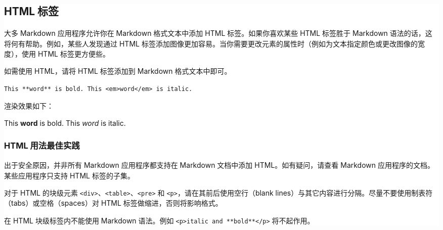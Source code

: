 <h2 id="html">HTML 标签<a class="anchorjs-link " aria-label="Anchor" data-anchorjs-icon="" href="https://www.markdown.xyz/basic-syntax/#html" style="font: 1em / 1 anchorjs-icons; padding-left: 0.375em;"></a></h2>

<p>大多 Markdown 应用程序允许你在 Markdown 格式文本中添加 HTML 标签。如果你喜欢某些 HTML 标签胜于 Markdown 语法的话，这将何有帮助。例如，某些人发现通过 HTML 标签添加图像更加容易。当你需要更改元素的属性时（例如为文本指定颜色或更改图像的宽度），使用 HTML 标签更方便些。</p>

<p>如需使用 HTML，请将 HTML 标签添加到 Markdown 格式文本中即可。</p>

<div class="language-plaintext highlighter-rouge"><div class="highlight"><pre class="highlight"><code>This **word** is bold. This &lt;em&gt;word&lt;/em&gt; is italic.
</code></pre></div></div>

<p>渲染效果如下：</p>

<p>This <strong>word</strong> is bold. This <em>word</em> is italic.</p>

<h3 id="html-用法最佳实践">HTML 用法最佳实践<a class="anchorjs-link " aria-label="Anchor" data-anchorjs-icon="" href="https://www.markdown.xyz/basic-syntax/#html-%E7%94%A8%E6%B3%95%E6%9C%80%E4%BD%B3%E5%AE%9E%E8%B7%B5" style="font: 1em / 1 anchorjs-icons; padding-left: 0.375em;"></a></h3>

<p>出于安全原因，并非所有 Markdown 应用程序都支持在 Markdown 文档中添加 HTML。如有疑问，请查看 Markdown 应用程序的文档。某些应用程序只支持 HTML 标签的子集。</p>

<p>对于 HTML 的块级元素 <code class="language-plaintext highlighter-rouge">&lt;div&gt;</code>、<code class="language-plaintext highlighter-rouge">&lt;table&gt;</code>、<code class="language-plaintext highlighter-rouge">&lt;pre&gt;</code> 和 <code class="language-plaintext highlighter-rouge">&lt;p&gt;</code>，请在其前后使用空行（blank lines）与其它内容进行分隔。尽量不要使用制表符（tabs）或空格（spaces）对 HTML 标签做缩进，否则将影响格式。</p>

<p>在 HTML 块级标签内不能使用 Markdown 语法。例如 <code class="language-plaintext highlighter-rouge">&lt;p&gt;italic and **bold**&lt;/p&gt;</code> 将不起作用。</p>
